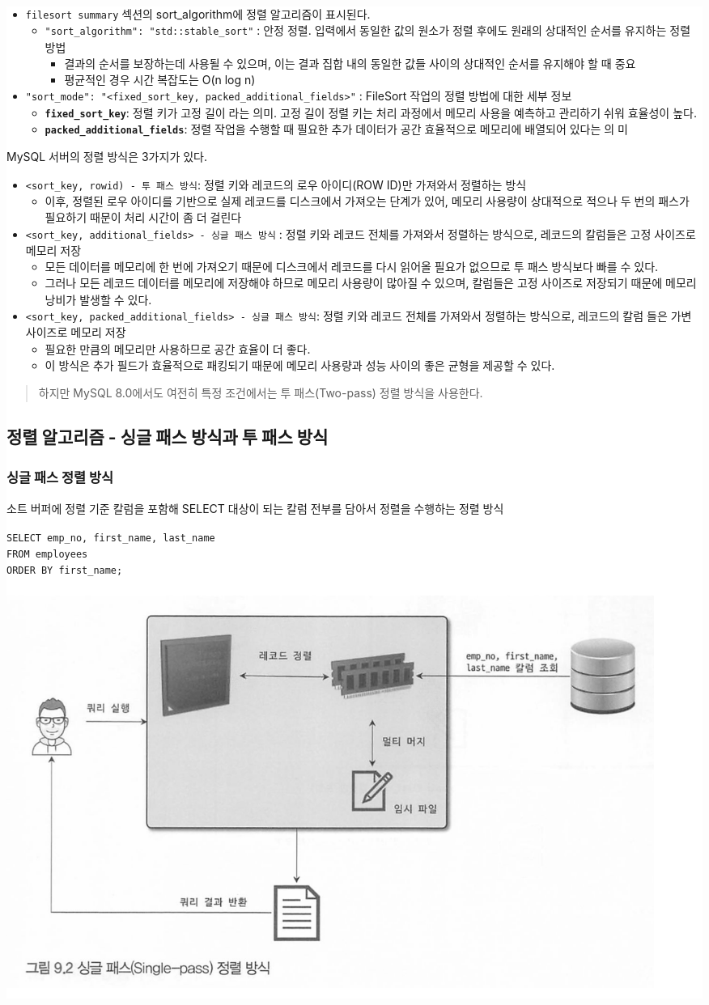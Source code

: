 * `filesort summary` 섹션의 sort_algorithm에 정렬 알고리즘이 표시된다.
  * `"sort_algorithm": "std::stable_sort"` : 안정 정렬.  입력에서 동일한 값의 원소가 정렬 후에도 원래의 상대적인 순서를 유지하는 정렬 방법
    * 결과의 순서를 보장하는데 사용될 수 있으며, 이는 결과 집합 내의 동일한 값들 사이의 상대적인 순서를 유지해야 할 때 중요
    * 평균적인 경우 시간 복잡도는 O(n log n)
* `"sort_mode": "<fixed_sort_key, packed_additional_fields>"` :  FileSort 작업의 정렬 방법에 대한 세부 정보
  * **`fixed_sort_key`**: 정렬 키가 고정 길이 라는 의미. 고정 길이 정렬 키는 처리 과정에서 메모리 사용을 예측하고 관리하기 쉬워 효율성이 높다.
  * **`packed_additional_fields`**: 정렬 작업을 수행할 때 필요한 추가 데이터가 공간 효율적으로 메모리에 배열되어 있다는 의 미

MySQL 서버의 정렬 방식은 3가지가 있다.

- ﻿﻿`<sort_key, rowid) - 투 패스 방식`: 정렬 키와 레코드의 로우 아이디(ROW ID)만 가져와서 정렬하는 방식
  - 이후, 정렬된 로우 아이디를 기반으로 실제 레코드를 디스크에서 가져오는 단계가 있어, 메모리 사용량이 상대적으로 적으나 두 번의 패스가 필요하기 때문이 처리 시간이 좀 더 걸린다
- ﻿`<sort_key, additional_fields> - 싱글 패스 방식` : 정렬 키와 레코드 전체를 가져와서 정렬하는 방식으로, 레코드의 칼럼들은 고정 사이즈로 메모리 저장
  - 모든 데이터를 메모리에 한 번에 가져오기 때문에 디스크에서 레코드를 다시 읽어올 필요가 없으므로 투 패스 방식보다 빠를 수 있다.
  - 그러나 모든 레코드 데이터를 메모리에 저장해야 하므로 메모리 사용량이 많아질 수 있으며, 칼럼들은 고정 사이즈로 저장되기 때문에 메모리 낭비가 발생할 수 있다.
- ﻿﻿`<sort_key, packed_additional_fields> - 싱글 패스 방식`: 정렬 키와 레코드 전체를 가져와서 정렬하는 방식으로, 레코드의 칼럼 들은 가변 사이즈로 메모리 저장
  - 필요한 만큼의 메모리만 사용하므로 공간 효율이 더 좋다.
  - 이 방식은 추가 필드가 효율적으로 패킹되기 때문에 메모리 사용량과 성능 사이의 좋은 균형을 제공할 수 있다.

> 하지만 MySQL 8.0에서도 여전히 특정 조건에서는 투 패스(Two-pass) 정렬 방식을 사용한다.

## 정렬 알고리즘 - 싱글 패스 방식과 투 패스 방식

### 싱글 패스 정렬 방식

소트 버퍼에 정렬 기준 칼럼을 포함해 SELECT 대상이 되는 칼럼 전부를 담아서 정렬을 수행하는 정렬 방식

```mysql
SELECT emp_no, first_name, last_name
FROM employees
ORDER BY first_name;
```

<img src="./images/9장 옵티마이저와 힌트/image-20230813134109714.png" width = 800 height = 500>
